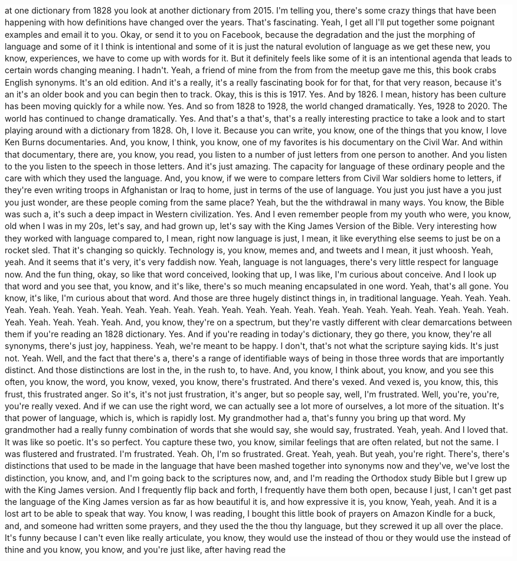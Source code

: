 at one dictionary from 1828 you look at another dictionary from 2015. I'm telling you, there's some crazy things that have been happening with how definitions have changed over the years. That's fascinating. Yeah, I get all I'll put together some poignant examples and email it to you. Okay, or send it to you on Facebook, because the degradation and the just the morphing of language and some of it I think is intentional and some of it is just the natural evolution of language as we get these new, you know, experiences, we have to come up with words for it. But it definitely feels like some of it is an intentional agenda that leads to certain words changing meaning. I hadn't. Yeah, a friend of mine from the from from the meetup gave me this, this book crabs English synonyms. It's an old edition. And it's a really, it's a really fascinating book for for that, for that very reason, because it's an it's an older book and you can begin then to track. Okay, this is this is 1917. Yes. And by 1826. I mean, history has been culture has been moving quickly for a while now. Yes. And so from 1828 to 1928, the world changed dramatically. Yes, 1928 to 2020. The world has continued to change dramatically. Yes. And that's a that's, that's a really interesting practice to take a look and to start playing around with a dictionary from 1828. Oh, I love it. Because you can write, you know, one of the things that you know, I love Ken Burns documentaries. And, you know, I think, you know, one of my favorites is his documentary on the Civil War. And within that documentary, there are, you know, you read, you listen to a number of just letters from one person to another. And you listen to the you listen to the speech in those letters. And it's just amazing. The capacity for language of these ordinary people and the care with which they used the language. And, you know, if we were to compare letters from Civil War soldiers home to letters, if they're even writing troops in Afghanistan or Iraq to home, just in terms of the use of language. You just you just have a you just you just wonder, are these people coming from the same place? Yeah, but the the withdrawal in many ways. You know, the Bible was such a, it's such a deep impact in Western civilization. Yes. And I even remember people from my youth who were, you know, old when I was in my 20s, let's say, and had grown up, let's say with the King James Version of the Bible. Very interesting how they worked with language compared to, I mean, right now language is just, I mean, it like everything else seems to just be on a rocket sled. That it's changing so quickly. Technology is, you know, memes and, and tweets and I mean, it just whoosh. Yeah, yeah. And it seems that it's very, it's very faddish now. Yeah, language is not languages, there's very little respect for language now. And the fun thing, okay, so like that word conceived, looking that up, I was like, I'm curious about conceive. And I look up that word and you see that, you know, and it's like, there's so much meaning encapsulated in one word. Yeah, that's all gone. You know, it's like, I'm curious about that word. And those are three hugely distinct things in, in traditional language. Yeah. Yeah. Yeah. Yeah. Yeah. Yeah. Yeah. Yeah. Yeah. Yeah. Yeah. Yeah. Yeah. Yeah. Yeah. Yeah. Yeah. Yeah. Yeah. Yeah. Yeah. Yeah. Yeah. Yeah. Yeah. Yeah. Yeah. Yeah. Yeah. And, you know, they're on a spectrum, but they're vastly different with clear demarcations between them if you're reading an 1828 dictionary. Yes. And if you're reading in today's dictionary, they go there, you know, they're all synonyms, there's just joy, happiness. Yeah, we're meant to be happy. I don't, that's not what the scripture saying kids. It's just not. Yeah. Well, and the fact that there's a, there's a range of identifiable ways of being in those three words that are importantly distinct. And those distinctions are lost in the, in the rush to, to have. And, you know, I think about, you know, and you see this often, you know, the word, you know, vexed, you know, there's frustrated. And there's vexed. And vexed is, you know, this, this frust, this frustrated anger. So it's, it's not just frustration, it's anger, but so people say, well, I'm frustrated. Well, you're, you're, you're really vexed. And if we can use the right word, we can actually see a lot more of ourselves, a lot more of the situation. It's that power of language, which is, which is rapidly lost. My grandmother had a, that's funny you bring up that word. My grandmother had a really funny combination of words that she would say, she would say, frustrated. Yeah, yeah. And I loved that. It was like so poetic. It's so perfect. You capture these two, you know, similar feelings that are often related, but not the same. I was flustered and frustrated. I'm frustrated. Yeah. Oh, I'm so frustrated. Great. Yeah, yeah. But yeah, you're right. There's, there's distinctions that used to be made in the language that have been mashed together into synonyms now and they've, we've lost the distinction, you know, and, and I'm going back to the scriptures now, and, and I'm reading the Orthodox study Bible but I grew up with the King James version. And I frequently flip back and forth, I frequently have them both open, because I just, I can't get past the language of the King James version as far as how beautiful it is, and how expressive it is, you know, Yeah, yeah. And it is a lost art to be able to speak that way. You know, I was reading, I bought this little book of prayers on Amazon Kindle for a buck, and, and someone had written some prayers, and they used the the thou thy language, but they screwed it up all over the place. It's funny because I can't even like really articulate, you know, they would use the instead of thou or they would use the instead of thine and you know, you know, and you're just like, after having read the